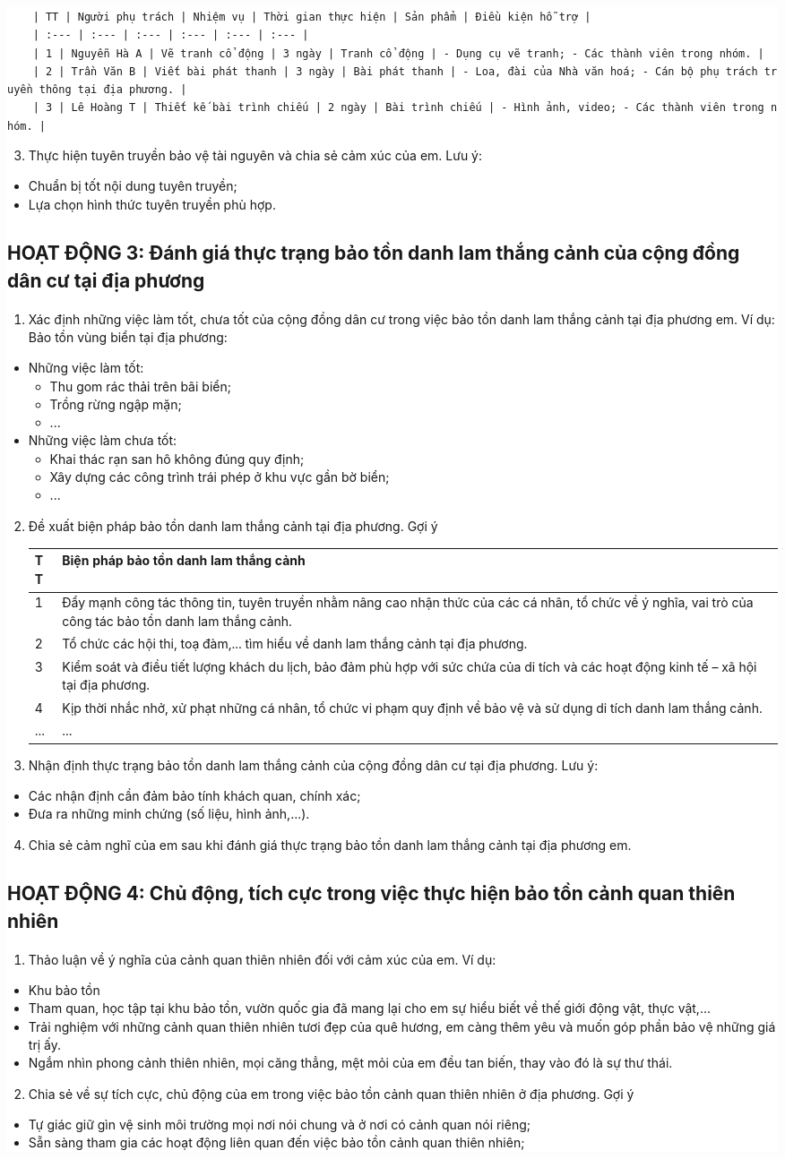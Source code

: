         | TT | Người phụ trách | Nhiệm vụ | Thời gian thực hiện | Sản phẩm | Điều kiện hỗ trợ |
        | :--- | :--- | :--- | :--- | :--- | :--- |
        | 1 | Nguyễn Hà A | Vẽ tranh cổ động | 3 ngày | Tranh cổ động | - Dụng cụ vẽ tranh; - Các thành viên trong nhóm. |
        | 2 | Trần Văn B | Viết bài phát thanh | 3 ngày | Bài phát thanh | - Loa, đài của Nhà văn hoá; - Cán bộ phụ trách truyền thông tại địa phương. |
        | 3 | Lê Hoàng T | Thiết kế bài trình chiếu | 2 ngày | Bài trình chiếu | - Hình ảnh, video; - Các thành viên trong nhóm. |
3. Thực hiện tuyên truyền bảo vệ tài nguyên và chia sẻ cảm xúc của em.
  Lưu ý:
  - Chuẩn bị tốt nội dung tuyên truyền;
  - Lựa chọn hình thức tuyên truyền phù hợp.

## HOẠT ĐỘNG 3: Đánh giá thực trạng bảo tồn danh lam thắng cảnh của cộng đồng dân cư tại địa phương
1. Xác định những việc làm tốt, chưa tốt của cộng đồng dân cư trong việc bảo tồn danh lam thắng cảnh tại địa phương em.
  Ví dụ:
  Bảo tồn vùng biển tại địa phương:
  - Những việc làm tốt:
    + Thu gom rác thải trên bãi biển;
    + Trồng rừng ngập mặn;
    + ...
  - Những việc làm chưa tốt:
    + Khai thác rạn san hô không đúng quy định;
    + Xây dựng các công trình trái phép ở khu vực gần bờ biển;
    + ...
2. Đề xuất biện pháp bảo tồn danh lam thắng cảnh tại địa phương.
  Gợi ý
  
    | TT | Biện pháp bảo tồn danh lam thắng cảnh |
    | :--- | :--- |
    | 1 | Đẩy mạnh công tác thông tin, tuyên truyền nhằm nâng cao nhận thức của các cá nhân, tổ chức về ý nghĩa, vai trò của công tác bảo tồn danh lam thắng cảnh. |
    | 2 | Tổ chức các hội thi, toạ đàm,... tìm hiểu về danh lam thắng cảnh tại địa phương. |
    | 3 | Kiểm soát và điều tiết lượng khách du lịch, bảo đảm phù hợp với sức chứa của di tích và các hoạt động kinh tế – xã hội tại địa phương. |
    | 4 | Kịp thời nhắc nhở, xử phạt những cá nhân, tổ chức vi phạm quy định về bảo vệ và sử dụng di tích danh lam thắng cảnh. |
    | ... | ... |
3. Nhận định thực trạng bảo tồn danh lam thắng cảnh của cộng đồng dân cư tại địa phương.
  Lưu ý:
  - Các nhận định cần đảm bảo tính khách quan, chính xác;
  - Đưa ra những minh chứng (số liệu, hình ảnh,...).
4. Chia sẻ cảm nghĩ của em sau khi đánh giá thực trạng bảo tồn danh lam thắng cảnh tại địa phương em.

## HOẠT ĐỘNG 4: Chủ động, tích cực trong việc thực hiện bảo tồn cảnh quan thiên nhiên
1. Thảo luận về ý nghĩa của cảnh quan thiên nhiên đối với cảm xúc của em.
  Ví dụ:
  - Khu bảo tồn
  - Tham quan, học tập tại khu bảo tồn, vườn quốc gia đã mang lại cho em sự hiểu biết về thế giới động vật, thực vật,...
  - Trải nghiệm với những cảnh quan thiên nhiên tươi đẹp của quê hương, em càng thêm yêu và muốn góp phần bảo vệ những giá trị ấy.
  - Ngắm nhìn phong cảnh thiên nhiên, mọi căng thẳng, mệt mỏi của em đều tan biến, thay vào đó là sự thư thái.
2. Chia sẻ về sự tích cực, chủ động của em trong việc bảo tồn cảnh quan thiên nhiên ở địa phương.
  Gợi ý
  - Tự giác giữ gìn vệ sinh môi trường mọi nơi nói chung và ở nơi có cảnh quan nói riêng;
  - Sẵn sàng tham gia các hoạt động liên quan đến việc bảo tồn cảnh quan thiên nhiên;